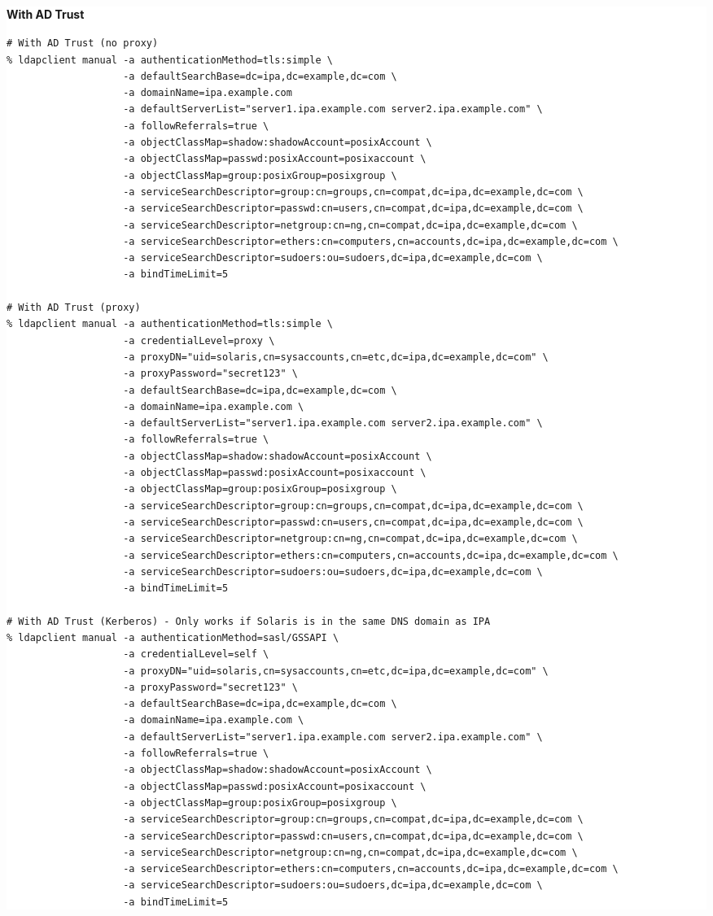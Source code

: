 **With AD Trust**

```
# With AD Trust (no proxy)
% ldapclient manual -a authenticationMethod=tls:simple \
                    -a defaultSearchBase=dc=ipa,dc=example,dc=com \
                    -a domainName=ipa.example.com
                    -a defaultServerList="server1.ipa.example.com server2.ipa.example.com" \
                    -a followReferrals=true \
                    -a objectClassMap=shadow:shadowAccount=posixAccount \
                    -a objectClassMap=passwd:posixAccount=posixaccount \
                    -a objectClassMap=group:posixGroup=posixgroup \
                    -a serviceSearchDescriptor=group:cn=groups,cn=compat,dc=ipa,dc=example,dc=com \
                    -a serviceSearchDescriptor=passwd:cn=users,cn=compat,dc=ipa,dc=example,dc=com \
                    -a serviceSearchDescriptor=netgroup:cn=ng,cn=compat,dc=ipa,dc=example,dc=com \
                    -a serviceSearchDescriptor=ethers:cn=computers,cn=accounts,dc=ipa,dc=example,dc=com \
                    -a serviceSearchDescriptor=sudoers:ou=sudoers,dc=ipa,dc=example,dc=com \
                    -a bindTimeLimit=5

# With AD Trust (proxy)
% ldapclient manual -a authenticationMethod=tls:simple \
                    -a credentialLevel=proxy \
                    -a proxyDN="uid=solaris,cn=sysaccounts,cn=etc,dc=ipa,dc=example,dc=com" \
                    -a proxyPassword="secret123" \
                    -a defaultSearchBase=dc=ipa,dc=example,dc=com \
                    -a domainName=ipa.example.com \
                    -a defaultServerList="server1.ipa.example.com server2.ipa.example.com" \
                    -a followReferrals=true \
                    -a objectClassMap=shadow:shadowAccount=posixAccount \
                    -a objectClassMap=passwd:posixAccount=posixaccount \
                    -a objectClassMap=group:posixGroup=posixgroup \
                    -a serviceSearchDescriptor=group:cn=groups,cn=compat,dc=ipa,dc=example,dc=com \
                    -a serviceSearchDescriptor=passwd:cn=users,cn=compat,dc=ipa,dc=example,dc=com \
                    -a serviceSearchDescriptor=netgroup:cn=ng,cn=compat,dc=ipa,dc=example,dc=com \
                    -a serviceSearchDescriptor=ethers:cn=computers,cn=accounts,dc=ipa,dc=example,dc=com \
                    -a serviceSearchDescriptor=sudoers:ou=sudoers,dc=ipa,dc=example,dc=com \
                    -a bindTimeLimit=5

# With AD Trust (Kerberos) - Only works if Solaris is in the same DNS domain as IPA
% ldapclient manual -a authenticationMethod=sasl/GSSAPI \
                    -a credentialLevel=self \
                    -a proxyDN="uid=solaris,cn=sysaccounts,cn=etc,dc=ipa,dc=example,dc=com" \
                    -a proxyPassword="secret123" \
                    -a defaultSearchBase=dc=ipa,dc=example,dc=com \
                    -a domainName=ipa.example.com \
                    -a defaultServerList="server1.ipa.example.com server2.ipa.example.com" \
                    -a followReferrals=true \
                    -a objectClassMap=shadow:shadowAccount=posixAccount \
                    -a objectClassMap=passwd:posixAccount=posixaccount \
                    -a objectClassMap=group:posixGroup=posixgroup \
                    -a serviceSearchDescriptor=group:cn=groups,cn=compat,dc=ipa,dc=example,dc=com \
                    -a serviceSearchDescriptor=passwd:cn=users,cn=compat,dc=ipa,dc=example,dc=com \
                    -a serviceSearchDescriptor=netgroup:cn=ng,cn=compat,dc=ipa,dc=example,dc=com \
                    -a serviceSearchDescriptor=ethers:cn=computers,cn=accounts,dc=ipa,dc=example,dc=com \
                    -a serviceSearchDescriptor=sudoers:ou=sudoers,dc=ipa,dc=example,dc=com \
                    -a bindTimeLimit=5
```
